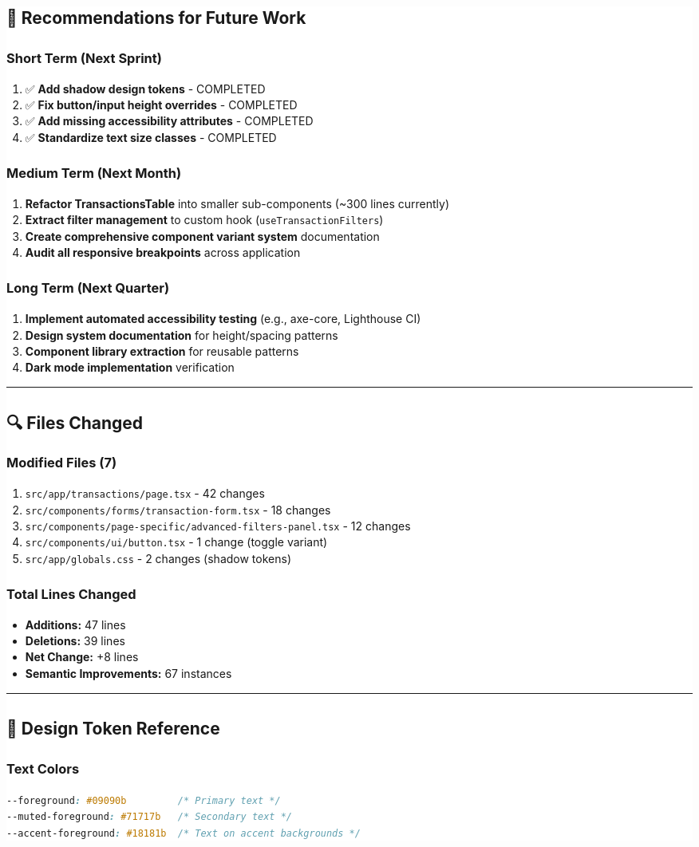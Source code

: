 
## 📝 Recommendations for Future Work

### Short Term (Next Sprint)
1. ✅ **Add shadow design tokens** - COMPLETED
2. ✅ **Fix button/input height overrides** - COMPLETED
3. ✅ **Add missing accessibility attributes** - COMPLETED
4. ✅ **Standardize text size classes** - COMPLETED

### Medium Term (Next Month)
1. **Refactor TransactionsTable** into smaller sub-components (~300 lines currently)
2. **Extract filter management** to custom hook (`useTransactionFilters`)
3. **Create comprehensive component variant system** documentation
4. **Audit all responsive breakpoints** across application

### Long Term (Next Quarter)
1. **Implement automated accessibility testing** (e.g., axe-core, Lighthouse CI)
2. **Design system documentation** for height/spacing patterns
3. **Component library extraction** for reusable patterns
4. **Dark mode implementation** verification

---

## 🔍 Files Changed

### Modified Files (7)
1. `src/app/transactions/page.tsx` - 42 changes
2. `src/components/forms/transaction-form.tsx` - 18 changes
3. `src/components/page-specific/advanced-filters-panel.tsx` - 12 changes
4. `src/components/ui/button.tsx` - 1 change (toggle variant)
5. `src/app/globals.css` - 2 changes (shadow tokens)

### Total Lines Changed
- **Additions:** 47 lines
- **Deletions:** 39 lines
- **Net Change:** +8 lines
- **Semantic Improvements:** 67 instances

---

## 🎨 Design Token Reference

### Text Colors
```css
--foreground: #09090b         /* Primary text */
--muted-foreground: #71717b   /* Secondary text */
--accent-foreground: #18181b  /* Text on accent backgrounds */
```
